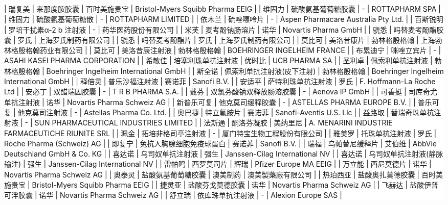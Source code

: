 | 瑞复美 | 来那度胺胶囊 | 百时美施贵宝 | Bristol-Myers Squibb Pharma EEIG |
| 维固力 | 硫酸氨基葡萄糖胶囊 | - | ROTTAPHARM SPA |
| 维固力 | 硫酸氨基葡萄糖散 | - | ROTTAPHARM LIMITED |
| 依木兰 | 硫唑嘌呤片 | - | Aspen Pharmacare Australia Pty Ltd. |
| 百斯锐明 | 罗培干扰素α-2 b 注射液 | - | 药华医药股份有限公司 |
| 米芙 | 麦考酚钠肠溶片 | 诺华 | Novartis Pharma GmbH |
| 骁悉 | 吗替麦考酚酯胶囊 | 罗氏 | 上海罗氏制药有限公司 |
| 骁悉 | 吗替麦考酚酯片 | 罗氏 | 上海罗氏制药有限公司 |
| 莫比可 | 美洛昔康片 | 勃林格殷格翰 | 上海勃林格殷格翰药业有限公司 |
| 莫比可 | 美洛昔康注射液 | 勃林格殷格翰 | BOEHRINGER INGELHEIM FRANCE |
| 布累迪宁 | 咪唑立宾片 | - | ASAHI KASEI PHARMA CORPORATION |
| 希敏佳 | 培塞利珠单抗注射液 | 优时比 | UCB PHARMA SA |
| 圣利卓 | 佩索利单抗注射液 | 勃林格殷格翰 | Boehringer Ingelheim International GmbH |
| 斯全诺 | 佩索利单抗注射液(皮下注射) | 勃林格殷格翰 | Boehringer Ingelheim International GmbH |
| 释倍灵 | 普乐沙福注射液 | 赛诺菲 | Sanofi B.V. |
| 安适平 | 萨特利珠单抗注射液 | 罗氏 | F. Hoffmann-La Roche Ltd |
| 安必丁 | 双醋瑞因胶囊 | - | T R B PHARMA S.A. |
| 戴芬 | 双氯芬酸钠双释放肠溶胶囊 | - | Aenova IP GmbH |
| 可善挺 | 司库奇尤单抗注射液 | 诺华 | Novartis Pharma Schweiz AG |
| 新普乐可复 | 他克莫司缓释胶囊 | - | ASTELLAS PHARMA EUROPE B.V. |
| 普乐可复 | 他克莫司注射液 | - | Astellas Pharma Co. Ltd. |
| 奥巴捷 | 特立氟胺片 | 赛诺菲 | Sanofi-Aventis U.S. Llc |
| 益路取 | 替瑞奇珠单抗注射液 | - | SUN PHARMACEUTICAL INDUSTRIES LIMITED |
| 法斯通 | 酮洛芬凝胶 | 美纳里尼 | A. MENARINI INDUSTRIE FARMACEUTICHE RIUNITE SRL |
| 珮金 | 拓培非格司亭注射液 | - | 厦门特宝生物工程股份有限公司 |
| 雅美罗 | 托珠单抗注射液 | 罗氏 | Roche Pharma (Schweiz) AG |
| 即复宁 | 兔抗人胸腺细胞免疫球蛋白 | 赛诺菲 | Sanofi B.V. |
| 瑞福 | 乌帕替尼缓释片 | 艾伯维 | AbbVie Deutschland GmbH & Co. KG |
| 喜达诺 | 乌司奴单抗注射液 | 强生 | Janssen-Cilag International NV |
| 喜达诺 | 乌司奴单抗注射液(静脉输注) | 强生 | Janssen-Cilag International NV |
| 雷帕鸣 | 西罗莫司片 | 辉瑞 | Pfizer Europe MA EEIG |
| 万立能 | 西尼莫德片 | 诺华 | Novartis Pharma Schweiz AG |
| 奥泰灵 | 盐酸氨基葡萄糖胶囊 | 澳美制药 | 澳美製藥廠有限公司 |
| 热珀西亚 | 盐酸奥扎莫德胶囊 | 百时美施贵宝 | Bristol-Myers Squibb Pharma EEIG |
| 捷灵亚 | 盐酸芬戈莫德胶囊 | 诺华 | Novartis Pharma Schweiz AG |
| 飞赫达 | 盐酸伊普可泮胶囊 | 诺华 | Novartis Pharma Schweiz AG |
| 舒立瑞 | 依库珠单抗注射液 | - | Alexion Europe SAS |